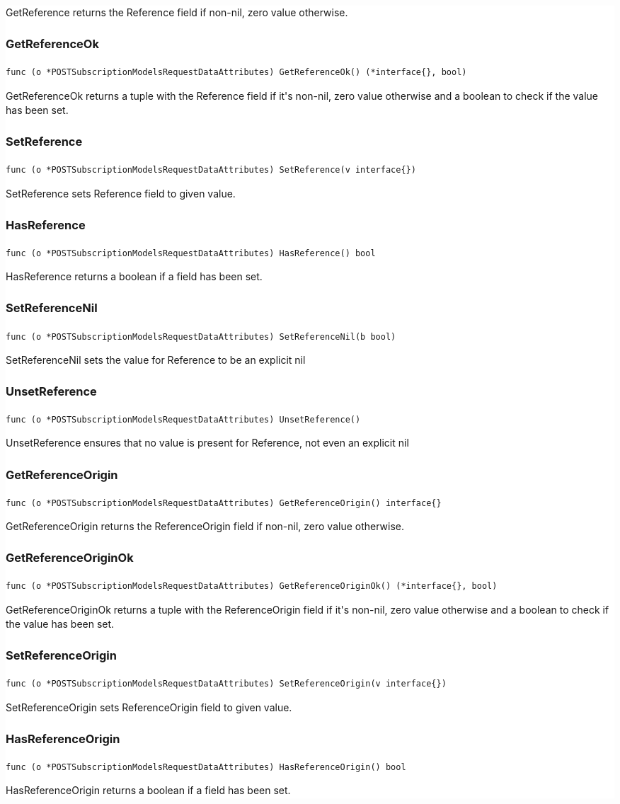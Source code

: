 GetReference returns the Reference field if non-nil, zero value otherwise.

### GetReferenceOk

`func (o *POSTSubscriptionModelsRequestDataAttributes) GetReferenceOk() (*interface{}, bool)`

GetReferenceOk returns a tuple with the Reference field if it's non-nil, zero value otherwise
and a boolean to check if the value has been set.

### SetReference

`func (o *POSTSubscriptionModelsRequestDataAttributes) SetReference(v interface{})`

SetReference sets Reference field to given value.

### HasReference

`func (o *POSTSubscriptionModelsRequestDataAttributes) HasReference() bool`

HasReference returns a boolean if a field has been set.

### SetReferenceNil

`func (o *POSTSubscriptionModelsRequestDataAttributes) SetReferenceNil(b bool)`

 SetReferenceNil sets the value for Reference to be an explicit nil

### UnsetReference
`func (o *POSTSubscriptionModelsRequestDataAttributes) UnsetReference()`

UnsetReference ensures that no value is present for Reference, not even an explicit nil
### GetReferenceOrigin

`func (o *POSTSubscriptionModelsRequestDataAttributes) GetReferenceOrigin() interface{}`

GetReferenceOrigin returns the ReferenceOrigin field if non-nil, zero value otherwise.

### GetReferenceOriginOk

`func (o *POSTSubscriptionModelsRequestDataAttributes) GetReferenceOriginOk() (*interface{}, bool)`

GetReferenceOriginOk returns a tuple with the ReferenceOrigin field if it's non-nil, zero value otherwise
and a boolean to check if the value has been set.

### SetReferenceOrigin

`func (o *POSTSubscriptionModelsRequestDataAttributes) SetReferenceOrigin(v interface{})`

SetReferenceOrigin sets ReferenceOrigin field to given value.

### HasReferenceOrigin

`func (o *POSTSubscriptionModelsRequestDataAttributes) HasReferenceOrigin() bool`

HasReferenceOrigin returns a boolean if a field has been set.
